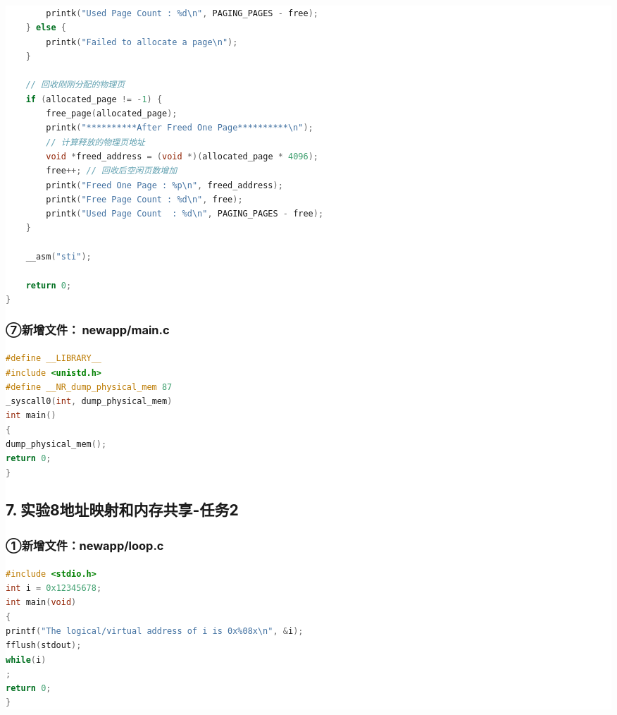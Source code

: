 ```C
        printk("Used Page Count : %d\n", PAGING_PAGES - free);
    } else {
        printk("Failed to allocate a page\n");
    }

    // 回收刚刚分配的物理页
    if (allocated_page != -1) {
        free_page(allocated_page);
        printk("**********After Freed One Page**********\n");
        // 计算释放的物理页地址
        void *freed_address = (void *)(allocated_page * 4096);
        free++; // 回收后空闲页数增加
        printk("Freed One Page : %p\n", freed_address);
        printk("Free Page Count : %d\n", free);
        printk("Used Page Count  : %d\n", PAGING_PAGES - free);
    }

	__asm("sti");

	return 0;
}
```

### ⑦新增文件： newapp/main.c

```C
#define __LIBRARY__ 
#include <unistd.h> 
#define __NR_dump_physical_mem 87 
_syscall0(int, dump_physical_mem) 
int main() 
{ 
dump_physical_mem(); 
return 0; 
} 

```
 
## 7. 实验8地址映射和内存共享-任务2

### ①新增文件：newapp/loop.c

```C
#include <stdio.h>
int i = 0x12345678;
int main(void)
{
printf("The logical/virtual address of i is 0x%08x\n", &i);
fflush(stdout);
while(i)
;
return 0;
}
```
 